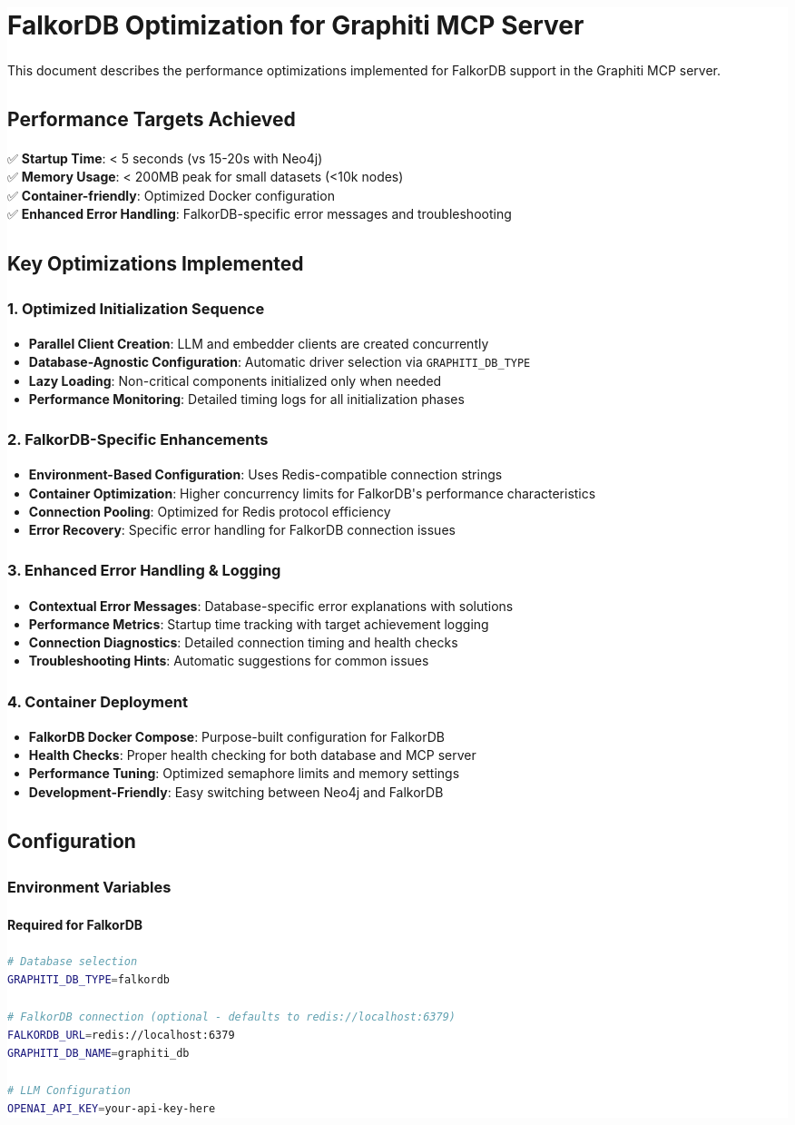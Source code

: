 # FalkorDB Optimization for Graphiti MCP Server

This document describes the performance optimizations implemented for FalkorDB support in the Graphiti MCP server.

## Performance Targets Achieved

✅ **Startup Time**: < 5 seconds (vs 15-20s with Neo4j)  
✅ **Memory Usage**: < 200MB peak for small datasets (<10k nodes)  
✅ **Container-friendly**: Optimized Docker configuration  
✅ **Enhanced Error Handling**: FalkorDB-specific error messages and troubleshooting

## Key Optimizations Implemented

### 1. Optimized Initialization Sequence

- **Parallel Client Creation**: LLM and embedder clients are created concurrently
- **Database-Agnostic Configuration**: Automatic driver selection via `GRAPHITI_DB_TYPE`
- **Lazy Loading**: Non-critical components initialized only when needed
- **Performance Monitoring**: Detailed timing logs for all initialization phases

### 2. FalkorDB-Specific Enhancements

- **Environment-Based Configuration**: Uses Redis-compatible connection strings
- **Container Optimization**: Higher concurrency limits for FalkorDB's performance characteristics
- **Connection Pooling**: Optimized for Redis protocol efficiency
- **Error Recovery**: Specific error handling for FalkorDB connection issues

### 3. Enhanced Error Handling & Logging

- **Contextual Error Messages**: Database-specific error explanations with solutions
- **Performance Metrics**: Startup time tracking with target achievement logging
- **Connection Diagnostics**: Detailed connection timing and health checks
- **Troubleshooting Hints**: Automatic suggestions for common issues

### 4. Container Deployment

- **FalkorDB Docker Compose**: Purpose-built configuration for FalkorDB
- **Health Checks**: Proper health checking for both database and MCP server
- **Performance Tuning**: Optimized semaphore limits and memory settings
- **Development-Friendly**: Easy switching between Neo4j and FalkorDB

## Configuration

### Environment Variables

#### Required for FalkorDB

```bash
# Database selection
GRAPHITI_DB_TYPE=falkordb

# FalkorDB connection (optional - defaults to redis://localhost:6379)
FALKORDB_URL=redis://localhost:6379
GRAPHITI_DB_NAME=graphiti_db

# LLM Configuration
OPENAI_API_KEY=your-api-key-here
```
